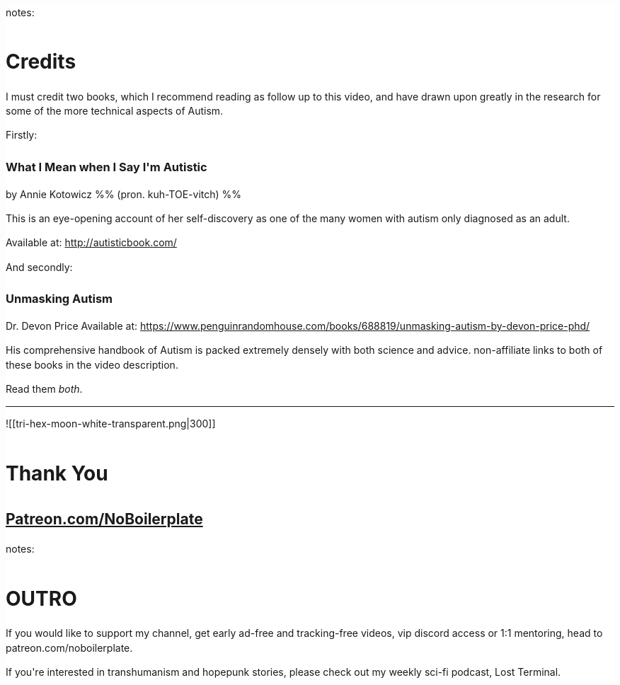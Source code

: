 </split>

notes:

# Credits

I must credit two books, which I recommend reading as follow up to this video, and have drawn upon greatly in the research for some of the more technical aspects of Autism.

Firstly:

### What I Mean when I Say I'm Autistic

by Annie Kotowicz
%% (pron. kuh-TOE-vitch) %%

This is an eye-opening account of her self-discovery as one of the many women with autism only diagnosed as an adult.

Available at: <http://autisticbook.com/>

And secondly:

### Unmasking Autism

Dr. Devon Price
Available at: <https://www.penguinrandomhouse.com/books/688819/unmasking-autism-by-devon-price-phd/>

His comprehensive handbook of Autism is packed extremely densely with both science and advice.
non-affiliate links to both of these books in the video description.

Read them *both*.

---

![[tri-hex-moon-white-transparent.png|300]]

# Thank You

## [Patreon.com/NoBoilerplate](http://www.patreon.com/noboilerplate)

notes:

# OUTRO

If you would like to support my channel, get early ad-free and tracking-free videos, vip discord access or 1:1 mentoring, head to patreon.com/noboilerplate.

If you're interested in transhumanism and hopepunk stories, please check out my weekly sci-fi podcast, Lost Terminal.

